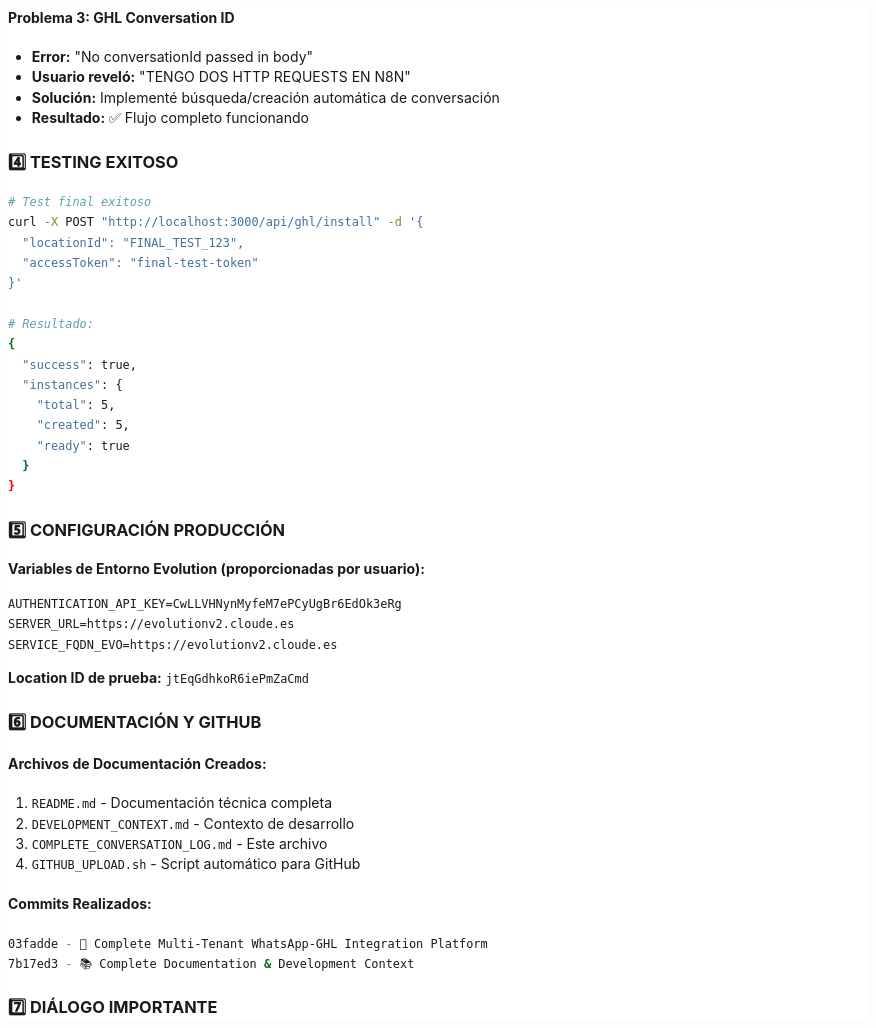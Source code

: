 #### **Problema 3: GHL Conversation ID**
- **Error:** "No conversationId passed in body"
- **Usuario reveló:** "TENGO DOS HTTP REQUESTS EN N8N"
- **Solución:** Implementé búsqueda/creación automática de conversación
- **Resultado:** ✅ Flujo completo funcionando

### 4️⃣ **TESTING EXITOSO**

```bash
# Test final exitoso
curl -X POST "http://localhost:3000/api/ghl/install" -d '{
  "locationId": "FINAL_TEST_123",
  "accessToken": "final-test-token"
}'

# Resultado:
{
  "success": true,
  "instances": {
    "total": 5,
    "created": 5,
    "ready": true
  }
}
```

### 5️⃣ **CONFIGURACIÓN PRODUCCIÓN**

**Variables de Entorno Evolution (proporcionadas por usuario):**
```
AUTHENTICATION_API_KEY=CwLLVHNynMyfeM7ePCyUgBr6EdOk3eRg
SERVER_URL=https://evolutionv2.cloude.es
SERVICE_FQDN_EVO=https://evolutionv2.cloude.es
```

**Location ID de prueba:** `jtEqGdhkoR6iePmZaCmd`

### 6️⃣ **DOCUMENTACIÓN Y GITHUB**

#### **Archivos de Documentación Creados:**
1. `README.md` - Documentación técnica completa
2. `DEVELOPMENT_CONTEXT.md` - Contexto de desarrollo
3. `COMPLETE_CONVERSATION_LOG.md` - Este archivo
4. `GITHUB_UPLOAD.sh` - Script automático para GitHub

#### **Commits Realizados:**
```bash
03fadde - 🚀 Complete Multi-Tenant WhatsApp-GHL Integration Platform
7b17ed3 - 📚 Complete Documentation & Development Context
```

### 7️⃣ **DIÁLOGO IMPORTANTE**
